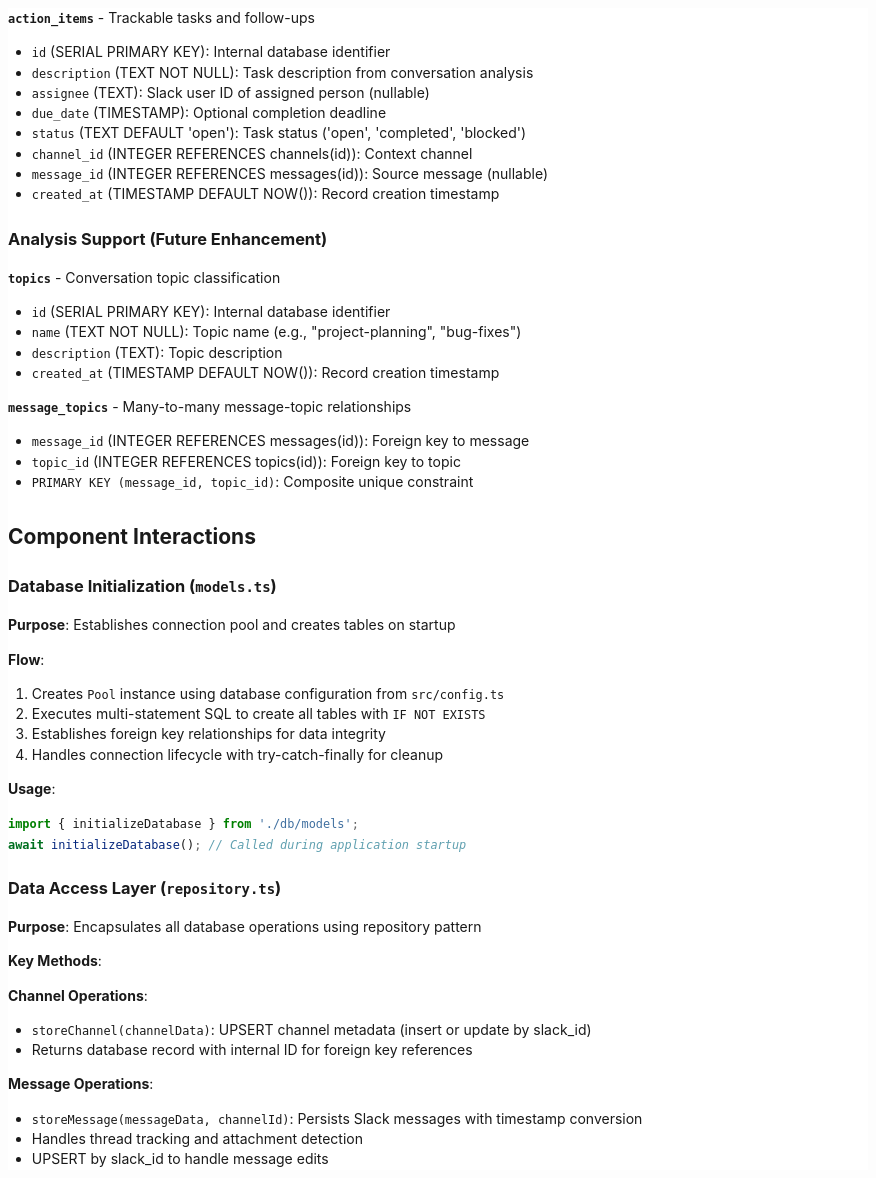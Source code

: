 **`action_items`** - Trackable tasks and follow-ups
- `id` (SERIAL PRIMARY KEY): Internal database identifier
- `description` (TEXT NOT NULL): Task description from conversation analysis
- `assignee` (TEXT): Slack user ID of assigned person (nullable)
- `due_date` (TIMESTAMP): Optional completion deadline
- `status` (TEXT DEFAULT 'open'): Task status ('open', 'completed', 'blocked')
- `channel_id` (INTEGER REFERENCES channels(id)): Context channel
- `message_id` (INTEGER REFERENCES messages(id)): Source message (nullable)
- `created_at` (TIMESTAMP DEFAULT NOW()): Record creation timestamp

### Analysis Support (Future Enhancement)

**`topics`** - Conversation topic classification
- `id` (SERIAL PRIMARY KEY): Internal database identifier
- `name` (TEXT NOT NULL): Topic name (e.g., "project-planning", "bug-fixes")
- `description` (TEXT): Topic description
- `created_at` (TIMESTAMP DEFAULT NOW()): Record creation timestamp

**`message_topics`** - Many-to-many message-topic relationships
- `message_id` (INTEGER REFERENCES messages(id)): Foreign key to message
- `topic_id` (INTEGER REFERENCES topics(id)): Foreign key to topic
- `PRIMARY KEY (message_id, topic_id)`: Composite unique constraint

## Component Interactions

### Database Initialization (`models.ts`)

**Purpose**: Establishes connection pool and creates tables on startup

**Flow**:
1. Creates `Pool` instance using database configuration from `src/config.ts`
2. Executes multi-statement SQL to create all tables with `IF NOT EXISTS`
3. Establishes foreign key relationships for data integrity
4. Handles connection lifecycle with try-catch-finally for cleanup

**Usage**:
```typescript
import { initializeDatabase } from './db/models';
await initializeDatabase(); // Called during application startup
```

### Data Access Layer (`repository.ts`)

**Purpose**: Encapsulates all database operations using repository pattern

**Key Methods**:

**Channel Operations**:
- `storeChannel(channelData)`: UPSERT channel metadata (insert or update by slack_id)
- Returns database record with internal ID for foreign key references

**Message Operations**:
- `storeMessage(messageData, channelId)`: Persists Slack messages with timestamp conversion
- Handles thread tracking and attachment detection
- UPSERT by slack_id to handle message edits
